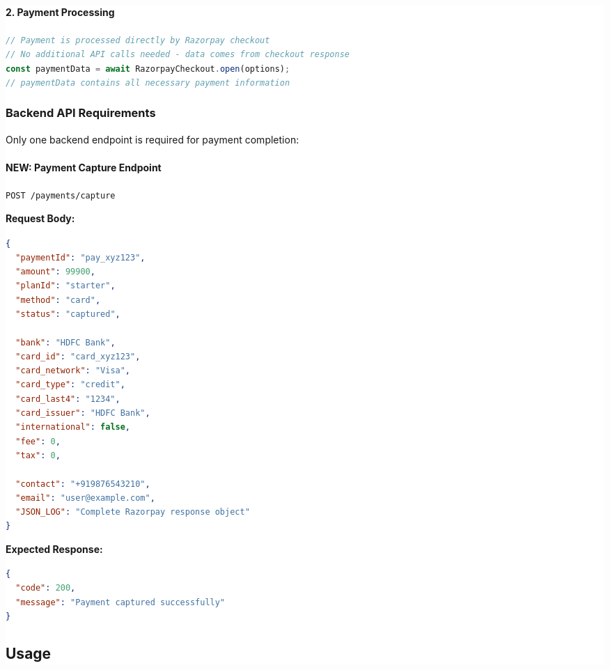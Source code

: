 #### 2. Payment Processing

```typescript
// Payment is processed directly by Razorpay checkout
// No additional API calls needed - data comes from checkout response
const paymentData = await RazorpayCheckout.open(options);
// paymentData contains all necessary payment information
```

### Backend API Requirements

Only one backend endpoint is required for payment completion:

#### NEW: Payment Capture Endpoint

```
POST /payments/capture
```

**Request Body:**

```json
{
  "paymentId": "pay_xyz123",
  "amount": 99900,
  "planId": "starter",
  "method": "card",
  "status": "captured",

  "bank": "HDFC Bank",
  "card_id": "card_xyz123",
  "card_network": "Visa",
  "card_type": "credit",
  "card_last4": "1234",
  "card_issuer": "HDFC Bank",
  "international": false,
  "fee": 0,
  "tax": 0,

  "contact": "+919876543210",
  "email": "user@example.com",
  "JSON_LOG": "Complete Razorpay response object"
}
```

**Expected Response:**

```json
{
  "code": 200,
  "message": "Payment captured successfully"
}
```

## Usage
